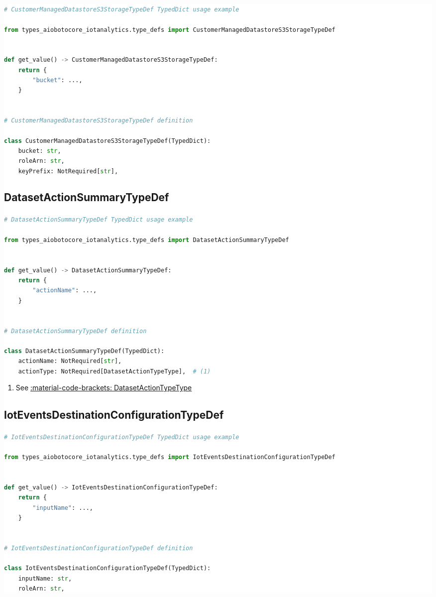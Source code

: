 ```python
# CustomerManagedDatastoreS3StorageTypeDef TypedDict usage example

from types_aiobotocore_iotanalytics.type_defs import CustomerManagedDatastoreS3StorageTypeDef


def get_value() -> CustomerManagedDatastoreS3StorageTypeDef:
    return {
        "bucket": ...,
    }


# CustomerManagedDatastoreS3StorageTypeDef definition

class CustomerManagedDatastoreS3StorageTypeDef(TypedDict):
    bucket: str,
    roleArn: str,
    keyPrefix: NotRequired[str],
```


## DatasetActionSummaryTypeDef

```python
# DatasetActionSummaryTypeDef TypedDict usage example

from types_aiobotocore_iotanalytics.type_defs import DatasetActionSummaryTypeDef


def get_value() -> DatasetActionSummaryTypeDef:
    return {
        "actionName": ...,
    }


# DatasetActionSummaryTypeDef definition

class DatasetActionSummaryTypeDef(TypedDict):
    actionName: NotRequired[str],
    actionType: NotRequired[DatasetActionTypeType],  # (1)
```

1. See [:material-code-brackets: DatasetActionTypeType](./literals.md#datasetactiontypetype)

## IotEventsDestinationConfigurationTypeDef

```python
# IotEventsDestinationConfigurationTypeDef TypedDict usage example

from types_aiobotocore_iotanalytics.type_defs import IotEventsDestinationConfigurationTypeDef


def get_value() -> IotEventsDestinationConfigurationTypeDef:
    return {
        "inputName": ...,
    }


# IotEventsDestinationConfigurationTypeDef definition

class IotEventsDestinationConfigurationTypeDef(TypedDict):
    inputName: str,
    roleArn: str,
```

